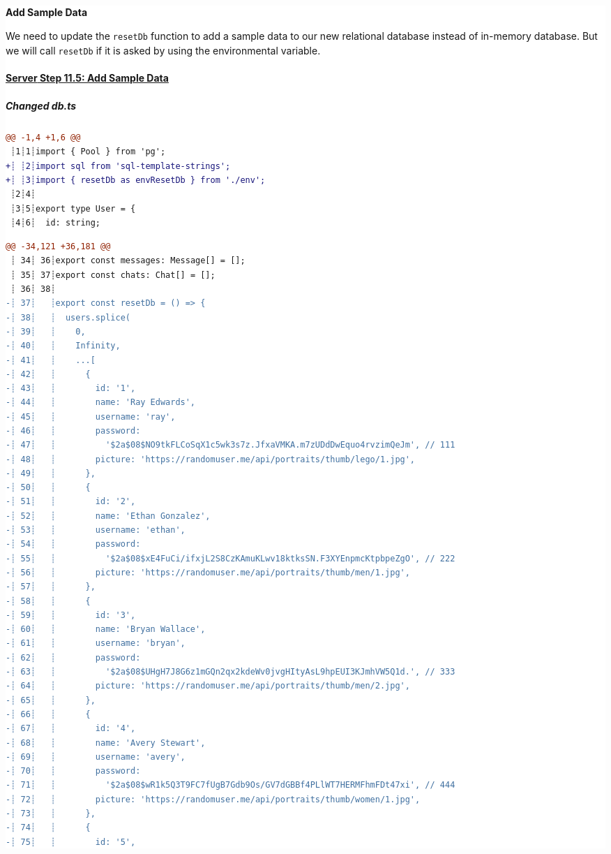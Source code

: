 [}]: #

**Add Sample Data**

We need to update the `resetDb` function to add a sample data to our new relational database instead of in-memory database. But we will call `resetDb` if it is asked by using the environmental variable.

[{]: <helper> (diffStep 11.5 module="server")

#### [__Server__ Step 11.5: Add Sample Data](https://github.com/Urigo/WhatsApp-Clone-Server/commit/7e41146da05b248af5386d29987650daa2ffcc91)

##### Changed db.ts
```diff
@@ -1,4 +1,6 @@
 ┊1┊1┊import { Pool } from 'pg';
+┊ ┊2┊import sql from 'sql-template-strings';
+┊ ┊3┊import { resetDb as envResetDb } from './env';
 ┊2┊4┊
 ┊3┊5┊export type User = {
 ┊4┊6┊  id: string;
```
```diff
@@ -34,121 +36,181 @@
 ┊ 34┊ 36┊export const messages: Message[] = [];
 ┊ 35┊ 37┊export const chats: Chat[] = [];
 ┊ 36┊ 38┊
-┊ 37┊   ┊export const resetDb = () => {
-┊ 38┊   ┊  users.splice(
-┊ 39┊   ┊    0,
-┊ 40┊   ┊    Infinity,
-┊ 41┊   ┊    ...[
-┊ 42┊   ┊      {
-┊ 43┊   ┊        id: '1',
-┊ 44┊   ┊        name: 'Ray Edwards',
-┊ 45┊   ┊        username: 'ray',
-┊ 46┊   ┊        password:
-┊ 47┊   ┊          '$2a$08$NO9tkFLCoSqX1c5wk3s7z.JfxaVMKA.m7zUDdDwEquo4rvzimQeJm', // 111
-┊ 48┊   ┊        picture: 'https://randomuser.me/api/portraits/thumb/lego/1.jpg',
-┊ 49┊   ┊      },
-┊ 50┊   ┊      {
-┊ 51┊   ┊        id: '2',
-┊ 52┊   ┊        name: 'Ethan Gonzalez',
-┊ 53┊   ┊        username: 'ethan',
-┊ 54┊   ┊        password:
-┊ 55┊   ┊          '$2a$08$xE4FuCi/ifxjL2S8CzKAmuKLwv18ktksSN.F3XYEnpmcKtpbpeZgO', // 222
-┊ 56┊   ┊        picture: 'https://randomuser.me/api/portraits/thumb/men/1.jpg',
-┊ 57┊   ┊      },
-┊ 58┊   ┊      {
-┊ 59┊   ┊        id: '3',
-┊ 60┊   ┊        name: 'Bryan Wallace',
-┊ 61┊   ┊        username: 'bryan',
-┊ 62┊   ┊        password:
-┊ 63┊   ┊          '$2a$08$UHgH7J8G6z1mGQn2qx2kdeWv0jvgHItyAsL9hpEUI3KJmhVW5Q1d.', // 333
-┊ 64┊   ┊        picture: 'https://randomuser.me/api/portraits/thumb/men/2.jpg',
-┊ 65┊   ┊      },
-┊ 66┊   ┊      {
-┊ 67┊   ┊        id: '4',
-┊ 68┊   ┊        name: 'Avery Stewart',
-┊ 69┊   ┊        username: 'avery',
-┊ 70┊   ┊        password:
-┊ 71┊   ┊          '$2a$08$wR1k5Q3T9FC7fUgB7Gdb9Os/GV7dGBBf4PLlWT7HERMFhmFDt47xi', // 444
-┊ 72┊   ┊        picture: 'https://randomuser.me/api/portraits/thumb/women/1.jpg',
-┊ 73┊   ┊      },
-┊ 74┊   ┊      {
-┊ 75┊   ┊        id: '5',
```

[//]: # (head-end)
[{]: <helper> (diffStep 11.2 files="db" module="server")
[{]: <helper> (diffStep 11.3 files="context, index" module="server")
[{]: <helper> (diffStep 11.4 files="db" module="server")
[{]: <helper> (diffStep 11.6 files="resolvers" module="server")
[{]: <helper> (diffStep 11.7 files="index" module="server")
[{]: <helper> (diffStep 11.8 files="test" module="server")
[{]: <helper> (diffStep 11.8 files="package.json" module="server")
[{]: <helper> (diffStep 11.9 files="db" module="server")
[//]: # (foot-start)
[{]: <helper> (navStep)